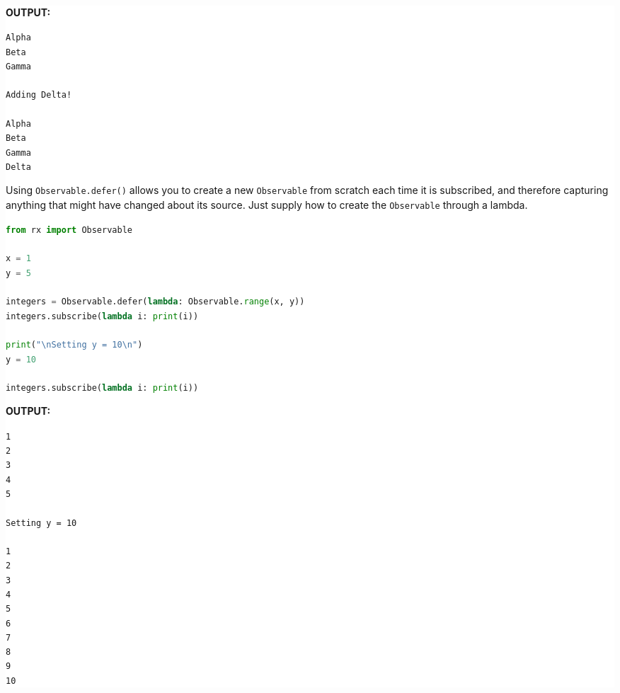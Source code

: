 
**OUTPUT:**

```
Alpha
Beta
Gamma

Adding Delta!

Alpha
Beta
Gamma
Delta
```

Using `Observable.defer()` allows you to create a new `Observable` from scratch each time it is subscribed, and therefore capturing anything that might have changed about its source. Just supply how to create the `Observable` through a lambda.

```python
from rx import Observable

x = 1
y = 5

integers = Observable.defer(lambda: Observable.range(x, y))
integers.subscribe(lambda i: print(i))

print("\nSetting y = 10\n")
y = 10

integers.subscribe(lambda i: print(i))
```

**OUTPUT:**

```
1
2
3
4
5

Setting y = 10

1
2
3
4
5
6
7
8
9
10
```
